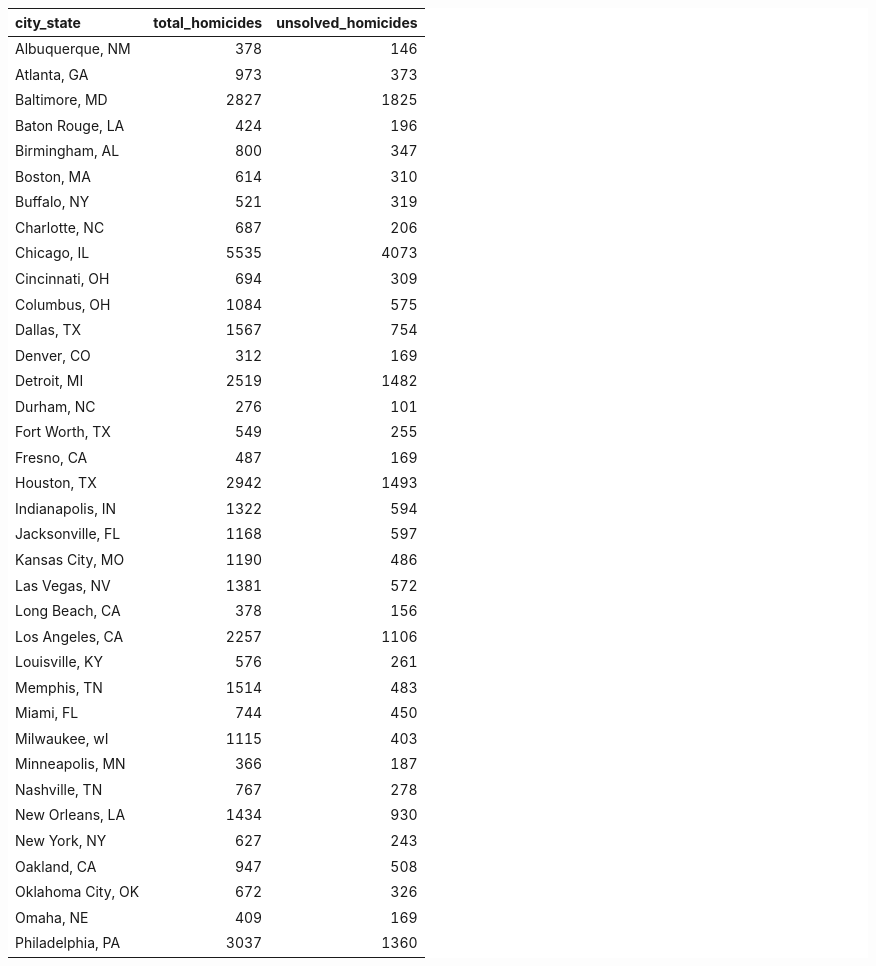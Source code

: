 | city_state         | total_homicides | unsolved_homicides |
|:-------------------|----------------:|-------------------:|
| Albuquerque, NM    |             378 |                146 |
| Atlanta, GA        |             973 |                373 |
| Baltimore, MD      |            2827 |               1825 |
| Baton Rouge, LA    |             424 |                196 |
| Birmingham, AL     |             800 |                347 |
| Boston, MA         |             614 |                310 |
| Buffalo, NY        |             521 |                319 |
| Charlotte, NC      |             687 |                206 |
| Chicago, IL        |            5535 |               4073 |
| Cincinnati, OH     |             694 |                309 |
| Columbus, OH       |            1084 |                575 |
| Dallas, TX         |            1567 |                754 |
| Denver, CO         |             312 |                169 |
| Detroit, MI        |            2519 |               1482 |
| Durham, NC         |             276 |                101 |
| Fort Worth, TX     |             549 |                255 |
| Fresno, CA         |             487 |                169 |
| Houston, TX        |            2942 |               1493 |
| Indianapolis, IN   |            1322 |                594 |
| Jacksonville, FL   |            1168 |                597 |
| Kansas City, MO    |            1190 |                486 |
| Las Vegas, NV      |            1381 |                572 |
| Long Beach, CA     |             378 |                156 |
| Los Angeles, CA    |            2257 |               1106 |
| Louisville, KY     |             576 |                261 |
| Memphis, TN        |            1514 |                483 |
| Miami, FL          |             744 |                450 |
| Milwaukee, wI      |            1115 |                403 |
| Minneapolis, MN    |             366 |                187 |
| Nashville, TN      |             767 |                278 |
| New Orleans, LA    |            1434 |                930 |
| New York, NY       |             627 |                243 |
| Oakland, CA        |             947 |                508 |
| Oklahoma City, OK  |             672 |                326 |
| Omaha, NE          |             409 |                169 |
| Philadelphia, PA   |            3037 |               1360 |